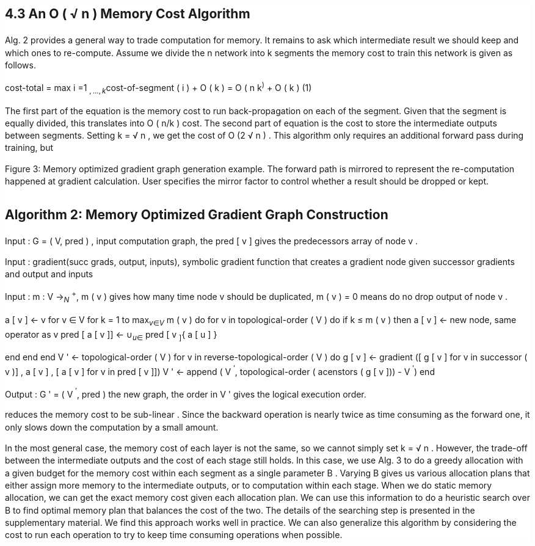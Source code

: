 ## 4.3 An O ( √ n ) Memory Cost Algorithm

Alg. 2 provides a general way to trade computation for memory. It remains to ask which intermediate result we should keep and which ones to re-compute. Assume we divide the n network into k segments the memory cost to train this network is given as follows.

cost-total = max i =1 $_{,...,k}$cost-of-segment ( i ) + O ( k ) = O ( n k$^{)}$ + O ( k ) (1)

The first part of the equation is the memory cost to run back-propagation on each of the segment. Given that the segment is equally divided, this translates into O ( n/k ) cost. The second part of equation is the cost to store the intermediate outputs between segments. Setting k = √ n , we get the cost of O (2 √ n ) . This algorithm only requires an additional forward pass during training, but

Figure 3: Memory optimized gradient graph generation example. The forward path is mirrored to represent the re-computation happened at gradient calculation. User specifies the mirror factor to control whether a result should be dropped or kept.



## Algorithm 2: Memory Optimized Gradient Graph Construction

Input : G = ( V, pred ) , input computation graph, the pred [ v ] gives the predecessors array of node v .

Input : gradient(succ grads, output, inputs), symbolic gradient function that creates a gradient node given successor gradients and output and inputs

Input : m : V →$_{N}$ $^{+}$, m ( v ) gives how many time node v should be duplicated, m ( v ) = 0 means do no drop output of node v .

a [ v ] ← v for v ∈ V for k = 1 to max$_{v}$$_{∈}$$_{V}$ m ( v ) do for v in topological-order ( V ) do if k ≤ m ( v ) then a [ v ] ← new node, same operator as v pred [ a [ v ]] ← ∪$_{u}$$_{∈}$ pred [ v $_{]}${ a [ u ] }

end end end V ' ← topological-order ( V ) for v in reverse-topological-order ( V ) do g [ v ] ← gradient ([ g [ v ] for v in successor ( v )] , a [ v ] , [ a [ v ] for v in pred [ v ]]) V ' ← append ( V $^{'}$, topological-order ( acenstors ( g [ v ])) - V $^{'}$) end

Output : G ' = ( V $^{'}$, pred ) the new graph, the order in V ' gives the logical execution order.

reduces the memory cost to be sub-linear . Since the backward operation is nearly twice as time consuming as the forward one, it only slows down the computation by a small amount.

In the most general case, the memory cost of each layer is not the same, so we cannot simply set k = √ n . However, the trade-off between the intermediate outputs and the cost of each stage still holds. In this case, we use Alg. 3 to do a greedy allocation with a given budget for the memory cost within each segment as a single parameter B . Varying B gives us various allocation plans that either assign more memory to the intermediate outputs, or to computation within each stage. When we do static memory allocation, we can get the exact memory cost given each allocation plan. We can use this information to do a heuristic search over B to find optimal memory plan that balances the cost of the two. The details of the searching step is presented in the supplementary material. We find this approach works well in practice. We can also generalize this algorithm by considering the cost to run each operation to try to keep time consuming operations when possible.
